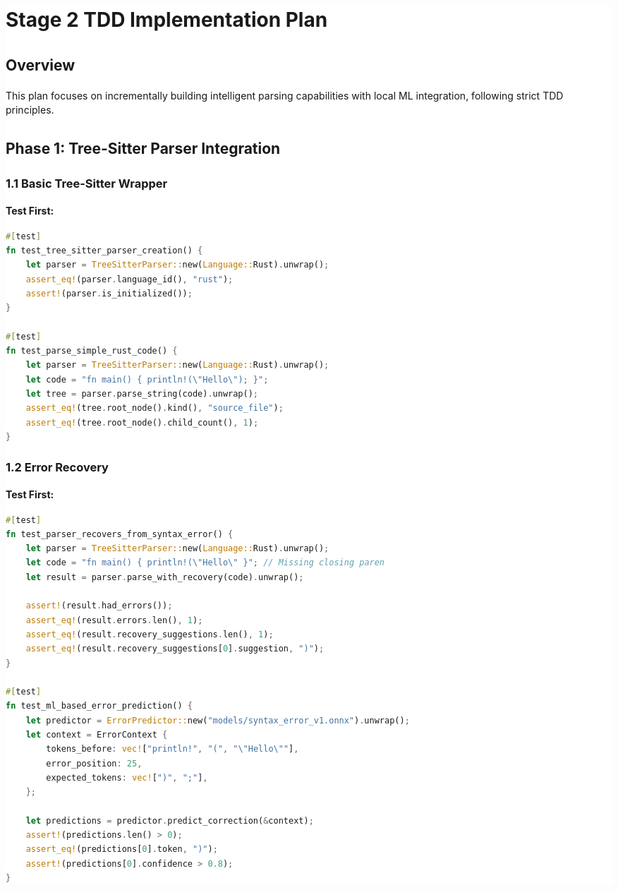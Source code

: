 # Stage 2 TDD Implementation Plan

## Overview

This plan focuses on incrementally building intelligent parsing capabilities with local ML integration, following strict TDD principles.

## Phase 1: Tree-Sitter Parser Integration

### 1.1 Basic Tree-Sitter Wrapper
**Test First:**
```rust
#[test]
fn test_tree_sitter_parser_creation() {
    let parser = TreeSitterParser::new(Language::Rust).unwrap();
    assert_eq!(parser.language_id(), "rust");
    assert!(parser.is_initialized());
}

#[test]
fn test_parse_simple_rust_code() {
    let parser = TreeSitterParser::new(Language::Rust).unwrap();
    let code = "fn main() { println!(\"Hello\"); }";
    let tree = parser.parse_string(code).unwrap();
    assert_eq!(tree.root_node().kind(), "source_file");
    assert_eq!(tree.root_node().child_count(), 1);
}
```

### 1.2 Error Recovery
**Test First:**
```rust
#[test]
fn test_parser_recovers_from_syntax_error() {
    let parser = TreeSitterParser::new(Language::Rust).unwrap();
    let code = "fn main() { println!(\"Hello\" }"; // Missing closing paren
    let result = parser.parse_with_recovery(code).unwrap();
    
    assert!(result.had_errors());
    assert_eq!(result.errors.len(), 1);
    assert_eq!(result.recovery_suggestions.len(), 1);
    assert_eq!(result.recovery_suggestions[0].suggestion, ")");
}

#[test]
fn test_ml_based_error_prediction() {
    let predictor = ErrorPredictor::new("models/syntax_error_v1.onnx").unwrap();
    let context = ErrorContext {
        tokens_before: vec!["println!", "(", "\"Hello\""],
        error_position: 25,
        expected_tokens: vec![")", ";"],
    };
    
    let predictions = predictor.predict_correction(&context);
    assert!(predictions.len() > 0);
    assert_eq!(predictions[0].token, ")");
    assert!(predictions[0].confidence > 0.8);
}
```
